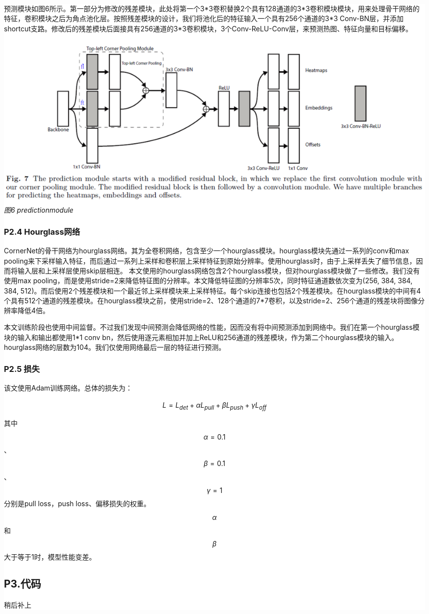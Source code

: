 预测模块如图6所示。第一部分为修改的残差模块，此处将第一个3\*3卷积替换2个具有128通道的3\*3卷积模块模块，用来处理骨干网络的特征，卷积模块之后为角点池化层。按照残差模块的设计，我们将池化后的特征输入一个具有256个通道的3\*3 Conv-BN层，并添加shortcut支路。修改后的残差模块后面接具有256通道的3\*3卷积模块，3个Conv-ReLU-Conv层，来预测热图、特征向量和目标偏移。

![6](/assets/post/2021-08-24-CornerNet/6predictionmodule.png)
_图6 predictionmodule_

### P2.4 Hourglass网络

CornerNet的骨干网络为hourglass网络。其为全卷积网络，包含至少一个hourglass模块。hourglass模块先通过一系列的conv和max pooling来下采样输入特征，而后通过一系列上采样和卷积层上采样特征到原始分辨率。使用hourglass时，由于上采样丢失了细节信息，因而将输入层和上采样层使用skip层相连。
本文使用的hourglass网络包含2个hourglass模块，但对hourglass模块做了一些修改。我们没有使用max pooling，而是使用stride=2来降低特征图的分辨率。本文降低特征图的分辨率5次，同时特征通道数依次变为(256, 384, 384, 384, 512)。而后使用2个残差模块和一个最近邻上采样模块来上采样特征。每个skip连接也包括2个残差模块。在hourglass模块的中间有4个具有512个通道的残差模块。在hourglass模块之前，使用stride=2、128个通道的7\*7卷积，以及stride=2、256个通道的残差块将图像分辨率降低4倍。

本文训练阶段也使用中间监督。不过我们发现中间预测会降低网络的性能，因而没有将中间预测添加到网络中。我们在第一个hourglass模块的输入和输出都使用1\*1 conv bn，然后使用逐元素相加并加上ReLU和256通道的残差模块，作为第二个hourglass模块的输入。hourglass网络的层数为104。我们仅使用网络最后一层的特征进行预测。

### P2.5 损失

该文使用Adam训练网络。总体的损失为：

$$L={ {L}_{det}}+\alpha { {L}_{pull}}+\beta { {L}_{push}}+\gamma { {L}_{off}} \tag{8}$$

其中
$$\alpha =0.1$$
、
$$\beta =0.1$$
、
$$\gamma =1$$
分别是pull loss，push loss、偏移损失的权重。
$$\alpha $$
和
$$\beta $$
大于等于1时，模型性能变差。


## P3.代码

稍后补上
